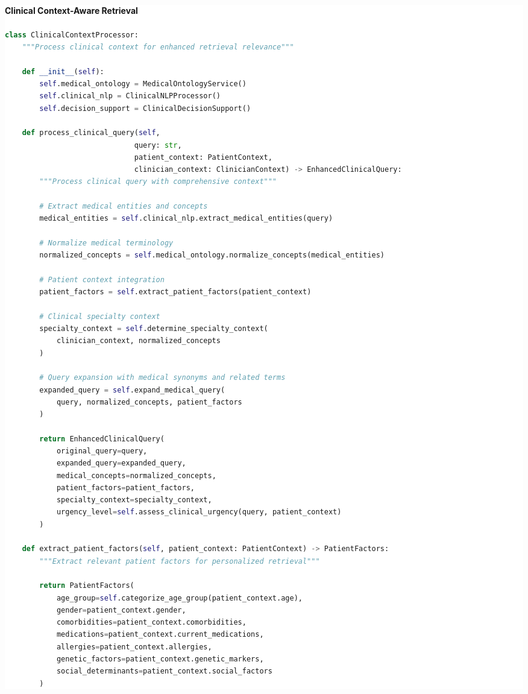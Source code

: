 #### Clinical Context-Aware Retrieval

```python
class ClinicalContextProcessor:
    """Process clinical context for enhanced retrieval relevance"""
    
    def __init__(self):
        self.medical_ontology = MedicalOntologyService()
        self.clinical_nlp = ClinicalNLPProcessor()
        self.decision_support = ClinicalDecisionSupport()
    
    def process_clinical_query(self, 
                              query: str,
                              patient_context: PatientContext,
                              clinician_context: ClinicianContext) -> EnhancedClinicalQuery:
        """Process clinical query with comprehensive context"""
        
        # Extract medical entities and concepts
        medical_entities = self.clinical_nlp.extract_medical_entities(query)
        
        # Normalize medical terminology
        normalized_concepts = self.medical_ontology.normalize_concepts(medical_entities)
        
        # Patient context integration
        patient_factors = self.extract_patient_factors(patient_context)
        
        # Clinical specialty context
        specialty_context = self.determine_specialty_context(
            clinician_context, normalized_concepts
        )
        
        # Query expansion with medical synonyms and related terms
        expanded_query = self.expand_medical_query(
            query, normalized_concepts, patient_factors
        )
        
        return EnhancedClinicalQuery(
            original_query=query,
            expanded_query=expanded_query,
            medical_concepts=normalized_concepts,
            patient_factors=patient_factors,
            specialty_context=specialty_context,
            urgency_level=self.assess_clinical_urgency(query, patient_context)
        )
    
    def extract_patient_factors(self, patient_context: PatientContext) -> PatientFactors:
        """Extract relevant patient factors for personalized retrieval"""
        
        return PatientFactors(
            age_group=self.categorize_age_group(patient_context.age),
            gender=patient_context.gender,
            comorbidities=patient_context.comorbidities,
            medications=patient_context.current_medications,
            allergies=patient_context.allergies,
            genetic_factors=patient_context.genetic_markers,
            social_determinants=patient_context.social_factors
        )
```
